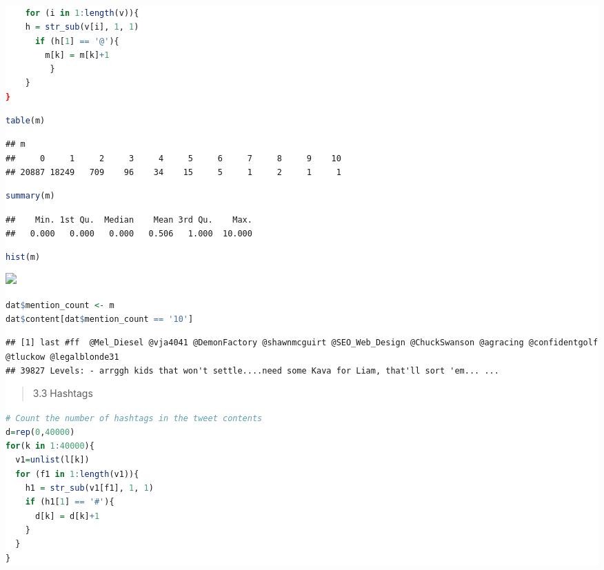 ``` r
    for (i in 1:length(v)){
    h = str_sub(v[i], 1, 1)
      if (h[1] == '@'){
        m[k] = m[k]+1
         }
    }
}
```

``` r
table(m)
```

    ## m
    ##     0     1     2     3     4     5     6     7     8     9    10 
    ## 20887 18249   709    96    34    15     5     1     2     1     1

``` r
summary(m)
```

    ##    Min. 1st Qu.  Median    Mean 3rd Qu.    Max. 
    ##   0.000   0.000   0.000   0.506   1.000  10.000

``` r
hist(m)
```

![](../imagesunnamed-chunk-26-1.png)

``` r
dat$mention_count <- m
dat$content[dat$mention_count == '10']
```

    ## [1] last #ff  @Mel_Diesel @vja4041 @DemonFactory @shawnmcguirt @SEO_Web_Design @ChuckSwanson @agracing @confidentgolf @tluckow @legalblonde31
    ## 39827 Levels: - arrggh kids that won't settle....need some Kava for Liam, that'll sort 'em... ...

> 3.3 Hashtags

``` r
# Count the number of hashtags in the tweet contents
d=rep(0,40000)
for(k in 1:40000){
  v1=unlist(l[k])
  for (f1 in 1:length(v1)){
    h1 = str_sub(v1[f1], 1, 1)
    if (h1[1] == '#'){
      d[k] = d[k]+1
    }
  }
}
```
